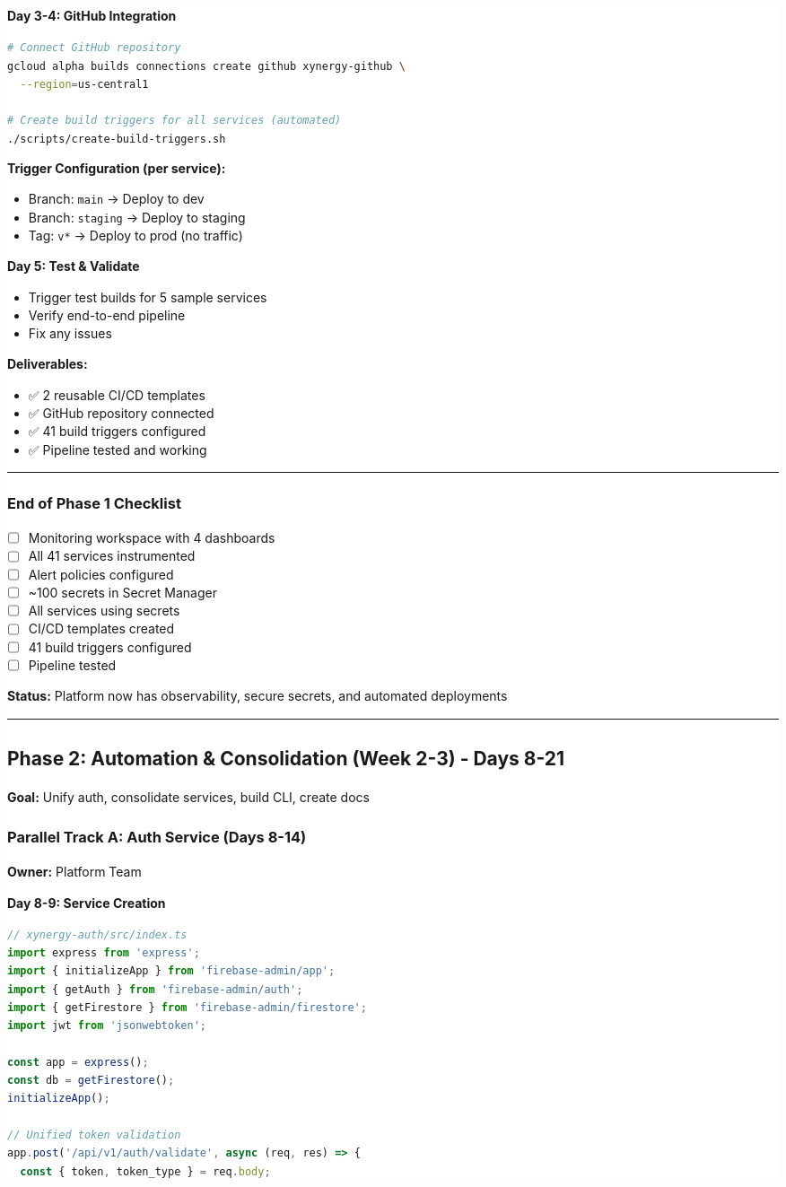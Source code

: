 **Day 3-4: GitHub Integration**
```bash
# Connect GitHub repository
gcloud alpha builds connections create github xynergy-github \
  --region=us-central1

# Create build triggers for all services (automated)
./scripts/create-build-triggers.sh
```

**Trigger Configuration (per service):**
- Branch: `main` → Deploy to dev
- Branch: `staging` → Deploy to staging
- Tag: `v*` → Deploy to prod (no traffic)

**Day 5: Test & Validate**
- Trigger test builds for 5 sample services
- Verify end-to-end pipeline
- Fix any issues

**Deliverables:**
- ✅ 2 reusable CI/CD templates
- ✅ GitHub repository connected
- ✅ 41 build triggers configured
- ✅ Pipeline tested and working

---

### End of Phase 1 Checklist
- [ ] Monitoring workspace with 4 dashboards
- [ ] All 41 services instrumented
- [ ] Alert policies configured
- [ ] ~100 secrets in Secret Manager
- [ ] All services using secrets
- [ ] CI/CD templates created
- [ ] 41 build triggers configured
- [ ] Pipeline tested

**Status:** Platform now has observability, secure secrets, and automated deployments

---

## Phase 2: Automation & Consolidation (Week 2-3) - Days 8-21

**Goal:** Unify auth, consolidate services, build CLI, create docs

### Parallel Track A: Auth Service (Days 8-14)
**Owner:** Platform Team

**Day 8-9: Service Creation**
```typescript
// xynergy-auth/src/index.ts
import express from 'express';
import { initializeApp } from 'firebase-admin/app';
import { getAuth } from 'firebase-admin/auth';
import { getFirestore } from 'firebase-admin/firestore';
import jwt from 'jsonwebtoken';

const app = express();
const db = getFirestore();
initializeApp();

// Unified token validation
app.post('/api/v1/auth/validate', async (req, res) => {
  const { token, token_type } = req.body;
```